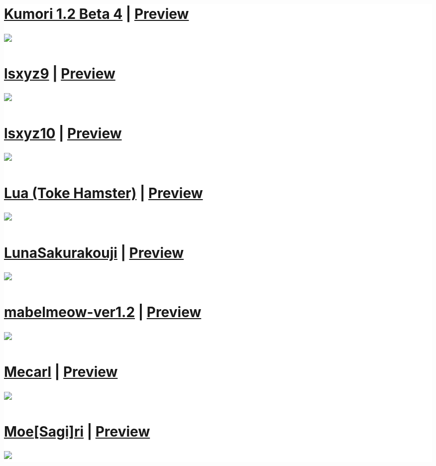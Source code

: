 # [Kumori 1.2 Beta 4](https://mega.nz/file/xUAWHDIT#AfX2KWao2WJuUTu_7KN5YKqK19CNNo_9l0WNESorHU4) | [Preview](https://youtu.be/OZIEs5CRZg0)
![](https://user-images.githubusercontent.com/86570889/144432248-8ac4edc9-52ef-46c4-b485-03db2e396d46.jpg)

# [lsxyz9](https://mega.nz/file/lY5gnJwB#USsCZDC4V5w_G4UCbK4a59tmAk6C_ilKmz879nGVpVs) | [Preview](https://youtu.be/ZLcKwZSEHcc)
![](https://user-images.githubusercontent.com/86570889/123673756-5f125980-d830-11eb-9497-ef99c71e1e20.jpg)

# [lsxyz10](https://mega.nz/file/xZo2DBhS#MYEA5zCtv5l_lnbXPcjND9lLPOKEdcvnxZTZu9pxCvo) | [Preview](https://www.twitch.tv/farfarr/clip/BashfulModernFriseeSoonerLater)
![](https://user-images.githubusercontent.com/86570889/123673882-7e10eb80-d830-11eb-9b58-c43390916714.jpg)

# [Lua (Toke Hamster)](https://www.dropbox.com/s/qds1s1vtnjw1u4r/-%20Lua%20%28Toke%20Hamster%29.osk?dl=0) | [Preview](https://www.twitch.tv/videos/488644823)
![](https://user-images.githubusercontent.com/58571851/140657283-b9e7bcd4-71f8-4772-a25a-8b7b3b1500ed.jpg)

# [LunaSakurakouji](https://excel.s-ul.eu/wV2PhHuCzqriNOVH.oskAZA) | [Preview](https://streamable.com/eon3zi)
![](https://user-images.githubusercontent.com/58571851/123553321-223c5900-d783-11eb-8392-9db589dc2e05.jpg)

# [mabelmeow-ver1.2](https://mega.nz/file/DMIAzbYD#5DcWWv_HD8vlVyzRB31F-YQMAFWTRakweUR35U3sJRs) | [Preview](https://streamable.com/t6c0g0)
![](https://user-images.githubusercontent.com/58571851/123553526-595f3a00-d784-11eb-8bfd-834f854d4aa5.jpg)

# [Mecarl](https://mega.nz/file/kFJA1bKL#xcIYFGw_ILnQzhgAiisw5tcBmNFZYUG5KexWmSFtICc) | [Preview](https://youtu.be/kwenmH1akCA)
![](https://user-images.githubusercontent.com/86570889/123667962-27a0ae80-d82a-11eb-83be-2b3386e4bd61.jpg)

# [Moe[Sagi]ri](https://excel.s-ul.eu/1ZRimpg615PC9FvY.osk) | [Preview](https://streamable.com/538n2p)
![](https://user-images.githubusercontent.com/58571851/123553215-8a3e6f80-d782-11eb-8705-678b71439c0c.jpg)
